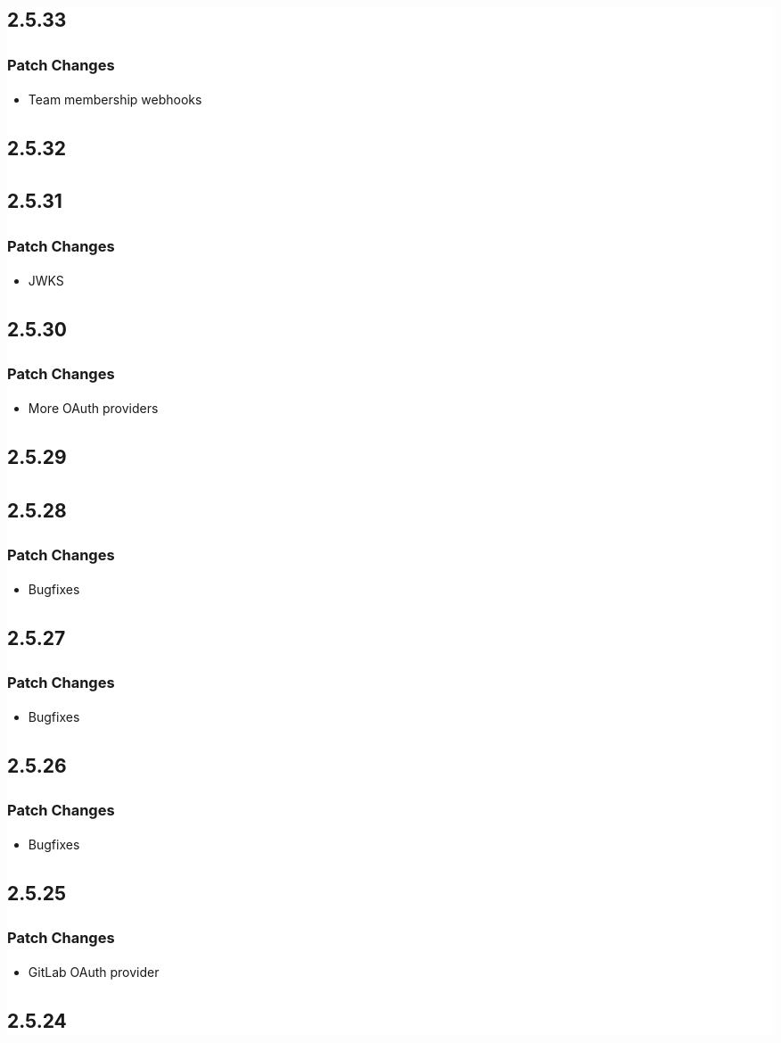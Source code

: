 ## 2.5.33

### Patch Changes

- Team membership webhooks

## 2.5.32

## 2.5.31

### Patch Changes

- JWKS

## 2.5.30

### Patch Changes

- More OAuth providers

## 2.5.29

## 2.5.28

### Patch Changes

- Bugfixes

## 2.5.27

### Patch Changes

- Bugfixes

## 2.5.26

### Patch Changes

- Bugfixes

## 2.5.25

### Patch Changes

- GitLab OAuth provider

## 2.5.24
